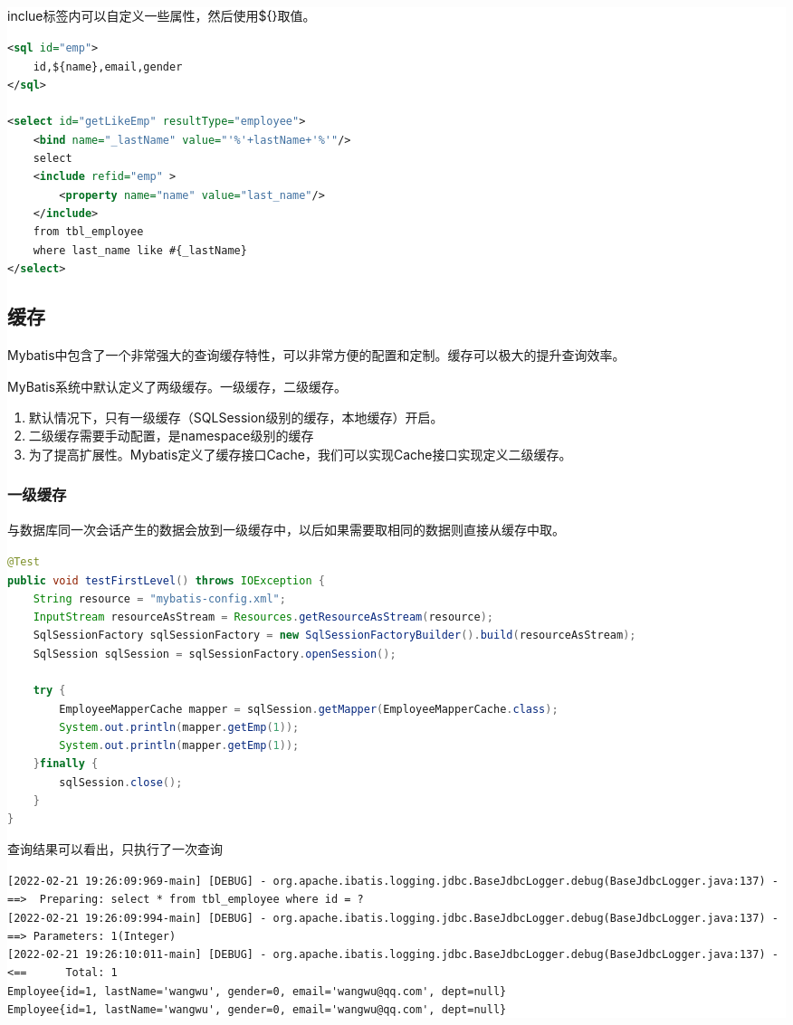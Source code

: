inclue标签内可以自定义一些属性，然后使用${}取值。

```XML
<sql id="emp">
    id,${name},email,gender
</sql>

<select id="getLikeEmp" resultType="employee">
    <bind name="_lastName" value="'%'+lastName+'%'"/>
    select
    <include refid="emp" >
        <property name="name" value="last_name"/>
    </include>
    from tbl_employee
    where last_name like #{_lastName}
</select>
```

## 缓存

Mybatis中包含了一个非常强大的查询缓存特性，可以非常方便的配置和定制。缓存可以极大的提升查询效率。

MyBatis系统中默认定义了两级缓存。一级缓存，二级缓存。

1. 默认情况下，只有一级缓存（SQLSession级别的缓存，本地缓存）开启。
2. 二级缓存需要手动配置，是namespace级别的缓存
3. 为了提高扩展性。Mybatis定义了缓存接口Cache，我们可以实现Cache接口实现定义二级缓存。



### 一级缓存

与数据库同一次会话产生的数据会放到一级缓存中，以后如果需要取相同的数据则直接从缓存中取。

```JAVA
@Test
public void testFirstLevel() throws IOException {
    String resource = "mybatis-config.xml";
    InputStream resourceAsStream = Resources.getResourceAsStream(resource);
    SqlSessionFactory sqlSessionFactory = new SqlSessionFactoryBuilder().build(resourceAsStream);
    SqlSession sqlSession = sqlSessionFactory.openSession();

    try {
        EmployeeMapperCache mapper = sqlSession.getMapper(EmployeeMapperCache.class);
        System.out.println(mapper.getEmp(1));
        System.out.println(mapper.getEmp(1));
    }finally {
        sqlSession.close();
    }
}
```

查询结果可以看出，只执行了一次查询

```text
[2022-02-21 19:26:09:969-main] [DEBUG] - org.apache.ibatis.logging.jdbc.BaseJdbcLogger.debug(BaseJdbcLogger.java:137) - ==>  Preparing: select * from tbl_employee where id = ?
[2022-02-21 19:26:09:994-main] [DEBUG] - org.apache.ibatis.logging.jdbc.BaseJdbcLogger.debug(BaseJdbcLogger.java:137) - ==> Parameters: 1(Integer)
[2022-02-21 19:26:10:011-main] [DEBUG] - org.apache.ibatis.logging.jdbc.BaseJdbcLogger.debug(BaseJdbcLogger.java:137) - <==      Total: 1
Employee{id=1, lastName='wangwu', gender=0, email='wangwu@qq.com', dept=null}
Employee{id=1, lastName='wangwu', gender=0, email='wangwu@qq.com', dept=null}
```
